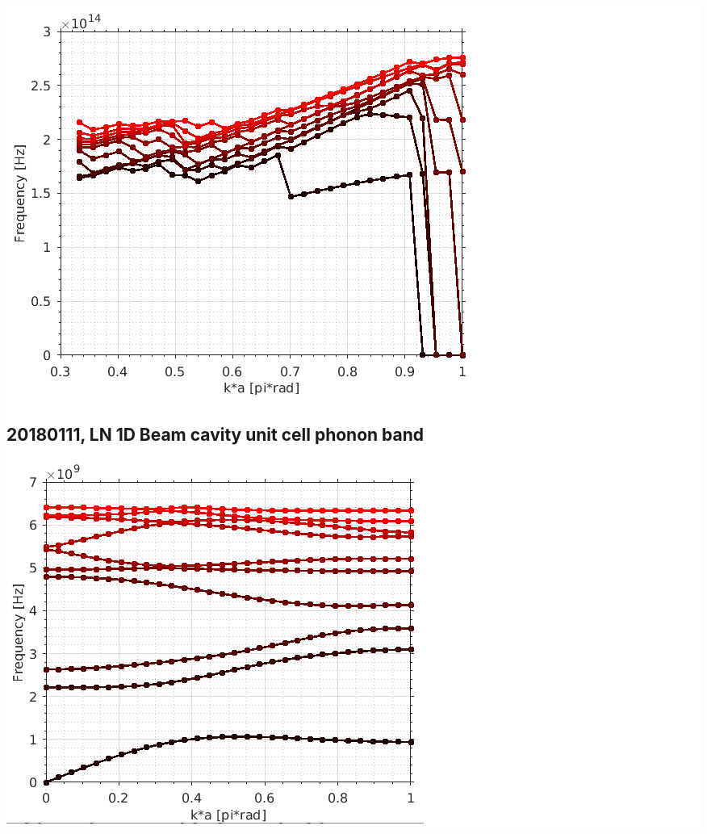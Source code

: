 ![Image 24](/assets/images/imported/lnnb-unitcell-simulations-1801-1805/image24.png)

## 20180111, LN 1D Beam cavity unit cell phonon band

![Image 27](/assets/images/imported/lnnb-unitcell-simulations-1801-1805/image27.png)
